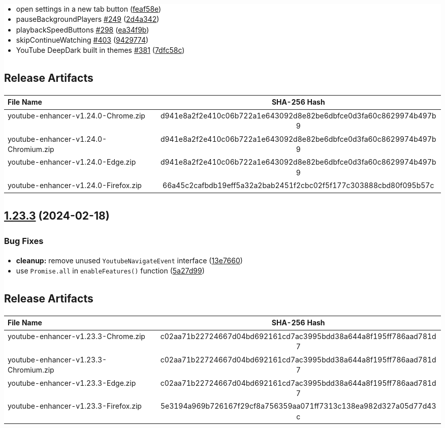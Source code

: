 * open settings in a new tab button ([feaf58e](https://github.com/VampireChicken12/youtube-enhancer/commit/feaf58e773a50e9f337b3703a9a8524b05a64700))
* pauseBackgroundPlayers [#249](https://github.com/VampireChicken12/youtube-enhancer/issues/249) ([2d4a342](https://github.com/VampireChicken12/youtube-enhancer/commit/2d4a3425df68592e35e753b7d8868837b6789bd5))
* playbackSpeedButtons [#298](https://github.com/VampireChicken12/youtube-enhancer/issues/298) ([ea34f9b](https://github.com/VampireChicken12/youtube-enhancer/commit/ea34f9b4d5f021e6731517a2fba0a1ccd8ca77ef))
* skipContinueWatching [#403](https://github.com/VampireChicken12/youtube-enhancer/issues/403) ([9429774](https://github.com/VampireChicken12/youtube-enhancer/commit/942977428d38eb3a0ef1b430f213f22dcea8c314))
* YouTube DeepDark built in themes [#381](https://github.com/VampireChicken12/youtube-enhancer/issues/381) ([7dfc58c](https://github.com/VampireChicken12/youtube-enhancer/commit/7dfc58cfa7ca771eb2ed19260efd626a66245158))





## Release Artifacts
| File Name | SHA-256 Hash |
| :--- | :---: |
| youtube-enhancer-v1.24.0-Chrome.zip | d941e8a2f2e410c06b722a1e643092d8e82be6dbfce0d3fa60c8629974b497b9 |
| youtube-enhancer-v1.24.0-Chromium.zip | d941e8a2f2e410c06b722a1e643092d8e82be6dbfce0d3fa60c8629974b497b9 |
| youtube-enhancer-v1.24.0-Edge.zip | d941e8a2f2e410c06b722a1e643092d8e82be6dbfce0d3fa60c8629974b497b9 |
| youtube-enhancer-v1.24.0-Firefox.zip | 66a45c2cafbdb19eff5a32a2bab2451f2cbc02f5f177c303888cbd80f095b57c |

## [1.23.3](https://github.com/VampireChicken12/youtube-enhancer/compare/v1.23.2...v1.23.3) (2024-02-18)


### Bug Fixes

* **cleanup:** remove unused `YoutubeNavigateEvent` interface ([13e7660](https://github.com/VampireChicken12/youtube-enhancer/commit/13e76600f04402765418d0280be0fbb57a33113f))
* use `Promise.all` in `enableFeatures()` function ([5a27d99](https://github.com/VampireChicken12/youtube-enhancer/commit/5a27d9972ac676e1f049cd54999aabdfbd32362a))





## Release Artifacts
| File Name | SHA-256 Hash |
| :--- | :---: |
| youtube-enhancer-v1.23.3-Chrome.zip | c02aa71b22724667d04bd692161cd7ac3995bdd38a644a8f195ff786aad781d7 |
| youtube-enhancer-v1.23.3-Chromium.zip | c02aa71b22724667d04bd692161cd7ac3995bdd38a644a8f195ff786aad781d7 |
| youtube-enhancer-v1.23.3-Edge.zip | c02aa71b22724667d04bd692161cd7ac3995bdd38a644a8f195ff786aad781d7 |
| youtube-enhancer-v1.23.3-Firefox.zip | 5e3194a969b726167f29cf8a756359aa071ff7313c138ea982d327a05d77d43c |

